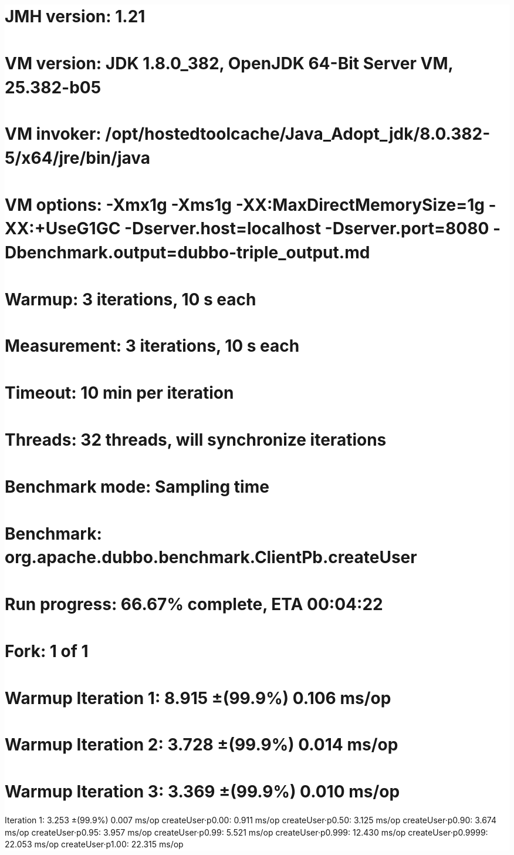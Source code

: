 
# JMH version: 1.21
# VM version: JDK 1.8.0_382, OpenJDK 64-Bit Server VM, 25.382-b05
# VM invoker: /opt/hostedtoolcache/Java_Adopt_jdk/8.0.382-5/x64/jre/bin/java
# VM options: -Xmx1g -Xms1g -XX:MaxDirectMemorySize=1g -XX:+UseG1GC -Dserver.host=localhost -Dserver.port=8080 -Dbenchmark.output=dubbo-triple_output.md
# Warmup: 3 iterations, 10 s each
# Measurement: 3 iterations, 10 s each
# Timeout: 10 min per iteration
# Threads: 32 threads, will synchronize iterations
# Benchmark mode: Sampling time
# Benchmark: org.apache.dubbo.benchmark.ClientPb.createUser

# Run progress: 66.67% complete, ETA 00:04:22
# Fork: 1 of 1
# Warmup Iteration   1: 8.915 ±(99.9%) 0.106 ms/op
# Warmup Iteration   2: 3.728 ±(99.9%) 0.014 ms/op
# Warmup Iteration   3: 3.369 ±(99.9%) 0.010 ms/op
Iteration   1: 3.253 ±(99.9%) 0.007 ms/op
                 createUser·p0.00:   0.911 ms/op
                 createUser·p0.50:   3.125 ms/op
                 createUser·p0.90:   3.674 ms/op
                 createUser·p0.95:   3.957 ms/op
                 createUser·p0.99:   5.521 ms/op
                 createUser·p0.999:  12.430 ms/op
                 createUser·p0.9999: 22.053 ms/op
                 createUser·p1.00:   22.315 ms/op

